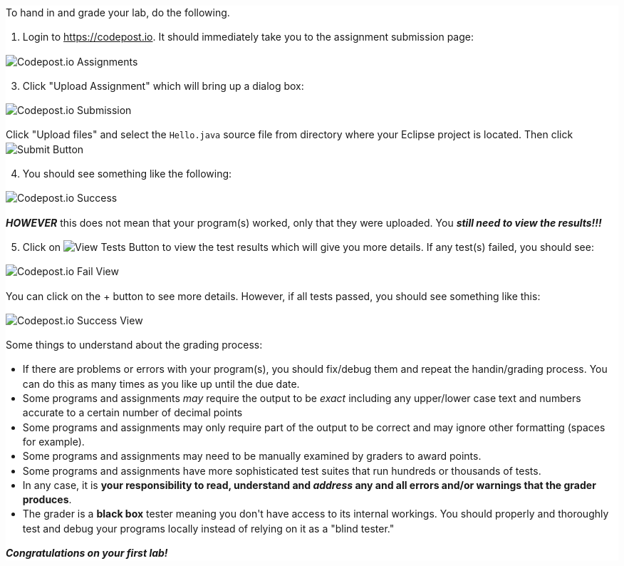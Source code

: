 To hand in and grade your lab, do the following.

1. Login to <https://codepost.io>.  It should immediately take you to the
   assignment submission page:

![Codepost.io Assignments](img/codepost01-assignments.png)

3. Click "Upload Assignment" which will bring up a dialog box:

![Codepost.io Submission](img/codepost02-submission-java.png)

Click "Upload files" and select the `Hello.java` source file from directory
where your Eclipse project is located.
Then click ![Submit Button](img/codepost03-button.png)

4. You should see something like the following:

![Codepost.io Success](img/codepost04-success.png)

***HOWEVER*** this does not mean that your program(s) worked, only that
they were uploaded.  You ***still need to view the results!!!***

5. Click on ![View Tests Button](img/codepost05-testButton.png) to
view the test results which will give you more details.  If any
test(s) failed, you should see:

![Codepost.io Fail View](img/codepost07-failResults.png)

You can click on the + button to see more details.  However, if
all tests passed, you should see something like this:

![Codepost.io Success View](img/codepost06-successResults.png)

Some things to understand about the grading process:

 * If there are problems or errors with your program(s),
   you should fix/debug them and repeat the handin/grading process.
	 You can do this as many times as you like up until the due date.  
 * Some programs and assignments *may* require the output to be *exact*
   including any upper/lower case text and numbers accurate to a
   certain number of decimal points
 * Some programs and assignments may only require part of the output to be correct and may
   ignore other formatting (spaces for example).
 * Some programs and assignments may need to be manually examined by
   graders to award points.
 * Some programs and assignments have more
   sophisticated test suites that run hundreds or thousands of tests.
 * In any case, it is **your responsibility to read, understand
   and *address* any and all errors and/or warnings that the grader
   produces**.
 * The grader is a **black box** tester meaning you don't have
   access to its internal workings.  You should properly and thoroughly test
   and debug your programs locally instead of relying on it as a
   "blind tester."

***Congratulations on your first lab!***
